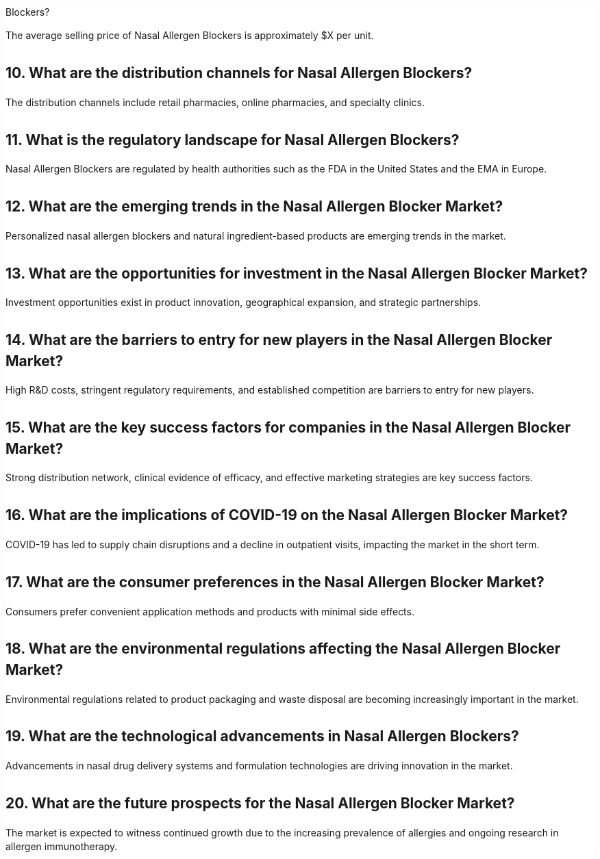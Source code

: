 Blockers?</h2><p>The average selling price of Nasal Allergen Blockers is approximately $X per unit.</p><h2>10. What are the distribution channels for Nasal Allergen Blockers?</h2><p>The distribution channels include retail pharmacies, online pharmacies, and specialty clinics.</p><h2>11. What is the regulatory landscape for Nasal Allergen Blockers?</h2><p>Nasal Allergen Blockers are regulated by health authorities such as the FDA in the United States and the EMA in Europe.</p><h2>12. What are the emerging trends in the Nasal Allergen Blocker Market?</h2><p>Personalized nasal allergen blockers and natural ingredient-based products are emerging trends in the market.</p><h2>13. What are the opportunities for investment in the Nasal Allergen Blocker Market?</h2><p>Investment opportunities exist in product innovation, geographical expansion, and strategic partnerships.</p><h2>14. What are the barriers to entry for new players in the Nasal Allergen Blocker Market?</h2><p>High R&D costs, stringent regulatory requirements, and established competition are barriers to entry for new players.</p><h2>15. What are the key success factors for companies in the Nasal Allergen Blocker Market?</h2><p>Strong distribution network, clinical evidence of efficacy, and effective marketing strategies are key success factors.</p><h2>16. What are the implications of COVID-19 on the Nasal Allergen Blocker Market?</h2><p>COVID-19 has led to supply chain disruptions and a decline in outpatient visits, impacting the market in the short term.</p><h2>17. What are the consumer preferences in the Nasal Allergen Blocker Market?</h2><p>Consumers prefer convenient application methods and products with minimal side effects.</p><h2>18. What are the environmental regulations affecting the Nasal Allergen Blocker Market?</h2><p>Environmental regulations related to product packaging and waste disposal are becoming increasingly important in the market.</p><h2>19. What are the technological advancements in Nasal Allergen Blockers?</h2><p>Advancements in nasal drug delivery systems and formulation technologies are driving innovation in the market.</p><h2>20. What are the future prospects for the Nasal Allergen Blocker Market?</h2><p>The market is expected to witness continued growth due to the increasing prevalence of allergies and ongoing research in allergen immunotherapy.</p></body></html></strong></p>
